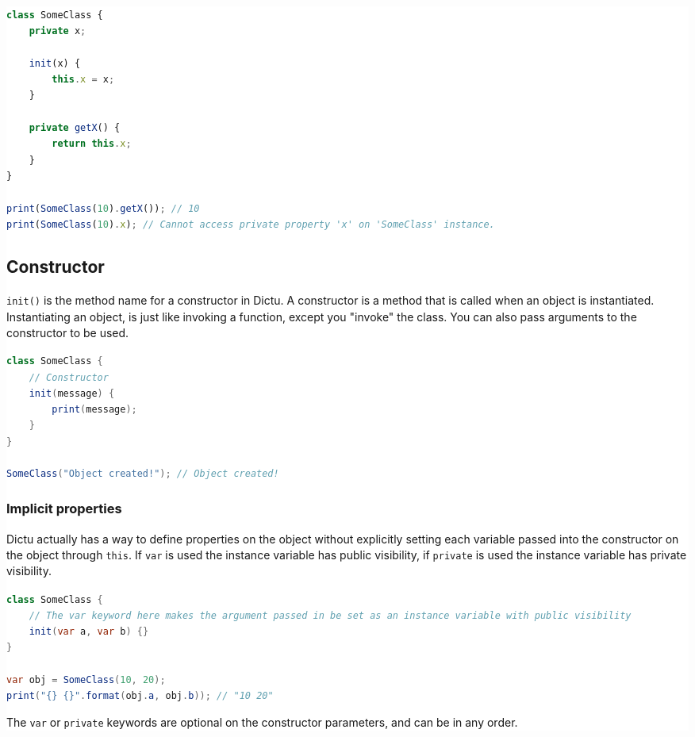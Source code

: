 ```js
class SomeClass {
    private x;
    
    init(x) {
        this.x = x;
    }

    private getX() {
        return this.x;
    }
}

print(SomeClass(10).getX()); // 10
print(SomeClass(10).x); // Cannot access private property 'x' on 'SomeClass' instance.
```

## Constructor

`init()` is the method name for a constructor in Dictu. A constructor is a method that is called when an object is instantiated. Instantiating an object, is just like invoking a function, except you "invoke" the class. You can also pass arguments to the constructor to be used.

```cs
class SomeClass {
    // Constructor
    init(message) {
        print(message);
    }
}

SomeClass("Object created!"); // Object created!
```

### Implicit properties

Dictu actually has a way to define properties on the object without explicitly setting each variable passed into the constructor on the object through `this`.
If `var` is used the instance variable has public visibility, if `private` is used the instance variable has private visibility.

```cs
class SomeClass {
    // The var keyword here makes the argument passed in be set as an instance variable with public visibility
    init(var a, var b) {}
}

var obj = SomeClass(10, 20);
print("{} {}".format(obj.a, obj.b)); // "10 20"
```

The `var` or `private` keywords are optional on the constructor parameters, and can be in any order.
